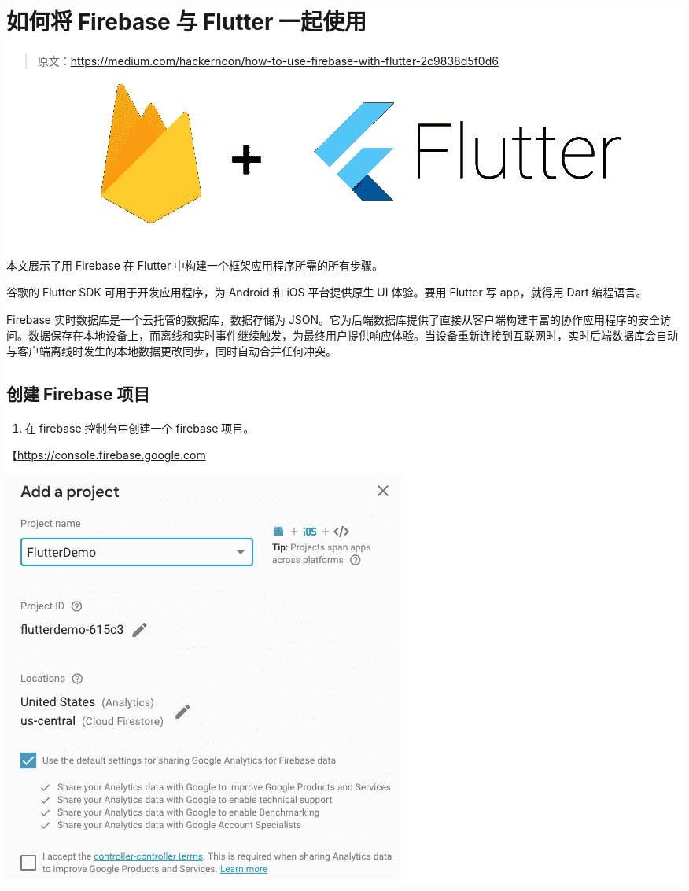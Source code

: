 # 如何将 Firebase 与 Flutter 一起使用

> 原文：<https://medium.com/hackernoon/how-to-use-firebase-with-flutter-2c9838d5f0d6>

![](img/3234d4470f61725c957bd2335e8ba40d.png)

本文展示了用 Firebase 在 Flutter 中构建一个框架应用程序所需的所有步骤。

谷歌的 Flutter SDK 可用于开发应用程序，为 Android 和 iOS 平台提供原生 UI 体验。要用 Flutter 写 app，就得用 Dart 编程语言。

Firebase 实时数据库是一个云托管的数据库，数据存储为 JSON。它为后端数据库提供了直接从客户端构建丰富的协作应用程序的安全访问。数据保存在本地设备上，而离线和实时事件继续触发，为最终用户提供响应体验。当设备重新连接到互联网时，实时后端数据库会自动与客户端离线时发生的本地数据更改同步，同时自动合并任何冲突。

## 创建 Firebase 项目

1.  在 firebase 控制台中创建一个 firebase 项目。

【https://console.firebase.google.com 

![](img/98b09f793badbc98171d8519b71d01fd.png)

